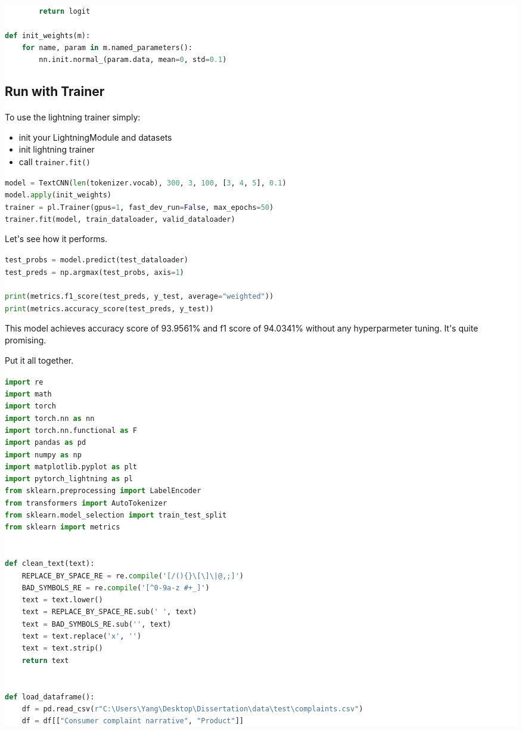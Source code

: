 ```python
        return logit

def init_weights(m):
    for name, param in m.named_parameters():
        nn.init.normal_(param.data, mean=0, std=0.1)
```

## Run with Trainer

To use the lightning trainer simply:
- init your LightningModule and datasets
- init lightning trainer
- call `trainer.fit()`

```python
model = TextCNN(len(tokenizer.vocab), 300, 3, 100, [3, 4, 5], 0.1)
model.apply(init_weights)
trainer = pl.Trainer(gpus=1, fast_dev_run=False, max_epochs=50)
trainer.fit(model, train_dataloader, valid_dataloader)
```

Let's see how it performs.

```python
test_probs = model.predict(test_dataloader)
test_preds = np.argmax(test_probs, axis=1)

print(metrics.f1_score(test_preds, y_test, average="weighted"))
print(metrics.accuracy_score(test_preds, y_test))
```

This model achieves accuracy score of 93.9561% and f1 score of 94.0341% without any hyperparmeter tuning. It's quite promising.

Put it all together.

```python
import re
import math
import torch
import torch.nn as nn
import torch.nn.functional as F
import pandas as pd
import numpy as np
import matplotlib.pyplot as plt
import pytorch_lightning as pl
from sklearn.preprocessing import LabelEncoder
from transformers import AutoTokenizer
from sklearn.model_selection import train_test_split
from sklearn import metrics


def clean_text(text):
    REPLACE_BY_SPACE_RE = re.compile('[/(){}\[\]\|@,;]')
    BAD_SYMBOLS_RE = re.compile('[^0-9a-z #+_]')
    text = text.lower()
    text = REPLACE_BY_SPACE_RE.sub(' ', text)
    text = BAD_SYMBOLS_RE.sub('', text)
    text = text.replace('x', '')
    text = text.strip()
    return text


def load_dataframe():
    df = pd.read_csv(r"C:\Users\Yang\Desktop\Dissertation\data\test\complaints.csv")
    df = df[["Consumer complaint narrative", "Product"]]
```